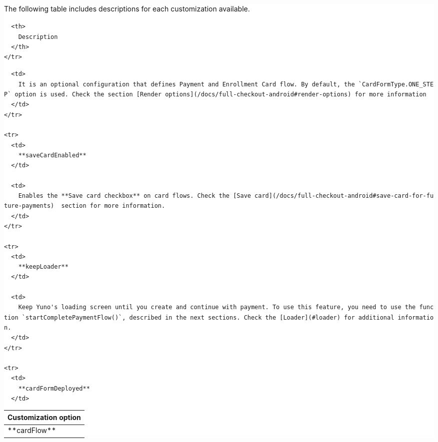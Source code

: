 The following table includes descriptions for each customization available.

<Table align={["left","left"]}>
  <thead>
    <tr>
      <th>
        Customization option
      </th>

      <th>
        Description
      </th>
    </tr>
  </thead>

  <tbody>
    <tr>
      <td>
        **cardFlow**
      </td>

      <td>
        It is an optional configuration that defines Payment and Enrollment Card flow. By default, the `CardFormType.ONE_STEP` option is used. Check the section [Render options](/docs/full-checkout-android#render-options) for more information
      </td>
    </tr>

    <tr>
      <td>
        **saveCardEnabled**
      </td>

      <td>
        Enables the **Save card checkbox** on card flows. Check the [Save card](/docs/full-checkout-android#save-card-for-future-payments)  section for more information.
      </td>
    </tr>

    <tr>
      <td>
        **keepLoader**
      </td>

      <td>
        Keep Yuno's loading screen until you create and continue with payment. To use this feature, you need to use the function `startCompletePaymentFlow()`, described in the next sections. Check the [Loader](#loader) for additional information.
      </td>
    </tr>

    <tr>
      <td>
        **cardFormDeployed**
      </td>
